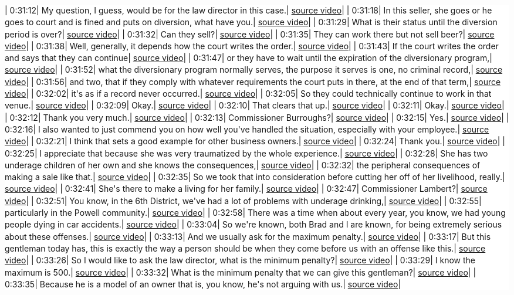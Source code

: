 | 0:31:12| My question, I guess, would be for the law director in this case.| [source video](https://archive.org/details/cocom090824part1?start=1872)|
| 0:31:18| In this seller, she goes or he goes to court and is fined and puts on diversion, what have you.| [source video](https://archive.org/details/cocom090824part1?start=1878)|
| 0:31:29| What is their status until the diversion period is over?| [source video](https://archive.org/details/cocom090824part1?start=1889)|
| 0:31:32| Can they sell?| [source video](https://archive.org/details/cocom090824part1?start=1892)|
| 0:31:35| They can work there but not sell beer?| [source video](https://archive.org/details/cocom090824part1?start=1895)|
| 0:31:38| Well, generally, it depends how the court writes the order.| [source video](https://archive.org/details/cocom090824part1?start=1898)|
| 0:31:43| If the court writes the order and says that they can continue| [source video](https://archive.org/details/cocom090824part1?start=1903)|
| 0:31:47| or they have to wait until the expiration of the diversionary program,| [source video](https://archive.org/details/cocom090824part1?start=1907)|
| 0:31:52| what the diversionary program normally serves, the purpose it serves is one, no criminal record,| [source video](https://archive.org/details/cocom090824part1?start=1912)|
| 0:31:56| and two, that if they comply with whatever requirements the court puts in there, at the end of that term,| [source video](https://archive.org/details/cocom090824part1?start=1916)|
| 0:32:02| it's as if a record never occurred.| [source video](https://archive.org/details/cocom090824part1?start=1922)|
| 0:32:05| So they could technically continue to work in that venue.| [source video](https://archive.org/details/cocom090824part1?start=1925)|
| 0:32:09| Okay.| [source video](https://archive.org/details/cocom090824part1?start=1929)|
| 0:32:10| That clears that up.| [source video](https://archive.org/details/cocom090824part1?start=1930)|
| 0:32:11| Okay.| [source video](https://archive.org/details/cocom090824part1?start=1931)|
| 0:32:12| Thank you very much.| [source video](https://archive.org/details/cocom090824part1?start=1932)|
| 0:32:13| Commissioner Burroughs?| [source video](https://archive.org/details/cocom090824part1?start=1933)|
| 0:32:15| Yes.| [source video](https://archive.org/details/cocom090824part1?start=1935)|
| 0:32:16| I also wanted to just commend you on how well you've handled the situation, especially with your employee.| [source video](https://archive.org/details/cocom090824part1?start=1936)|
| 0:32:21| I think that sets a good example for other business owners.| [source video](https://archive.org/details/cocom090824part1?start=1941)|
| 0:32:24| Thank you.| [source video](https://archive.org/details/cocom090824part1?start=1944)|
| 0:32:25| I appreciate that because she was very traumatized by the whole experience.| [source video](https://archive.org/details/cocom090824part1?start=1945)|
| 0:32:28| She has two underage children of her own and she knows the consequences,| [source video](https://archive.org/details/cocom090824part1?start=1948)|
| 0:32:32| the peripheral consequences of making a sale like that.| [source video](https://archive.org/details/cocom090824part1?start=1952)|
| 0:32:35| So we took that into consideration before cutting her off of her livelihood, really.| [source video](https://archive.org/details/cocom090824part1?start=1955)|
| 0:32:41| She's there to make a living for her family.| [source video](https://archive.org/details/cocom090824part1?start=1961)|
| 0:32:47| Commissioner Lambert?| [source video](https://archive.org/details/cocom090824part1?start=1967)|
| 0:32:51| You know, in the 6th District, we've had a lot of problems with underage drinking,| [source video](https://archive.org/details/cocom090824part1?start=1971)|
| 0:32:55| particularly in the Powell community.| [source video](https://archive.org/details/cocom090824part1?start=1975)|
| 0:32:58| There was a time when about every year, you know, we had young people dying in car accidents.| [source video](https://archive.org/details/cocom090824part1?start=1978)|
| 0:33:04| So we're known, both Brad and I are known, for being extremely serious about these offenses.| [source video](https://archive.org/details/cocom090824part1?start=1984)|
| 0:33:13| And we usually ask for the maximum penalty.| [source video](https://archive.org/details/cocom090824part1?start=1993)|
| 0:33:17| But this gentleman today has, this is exactly the way a person should be when they come before us with an offense like this.| [source video](https://archive.org/details/cocom090824part1?start=1997)|
| 0:33:26| So I would like to ask the law director, what is the minimum penalty?| [source video](https://archive.org/details/cocom090824part1?start=2006)|
| 0:33:29| I know the maximum is 500.| [source video](https://archive.org/details/cocom090824part1?start=2009)|
| 0:33:32| What is the minimum penalty that we can give this gentleman?| [source video](https://archive.org/details/cocom090824part1?start=2012)|
| 0:33:35| Because he is a model of an owner that is, you know, he's not arguing with us.| [source video](https://archive.org/details/cocom090824part1?start=2015)|